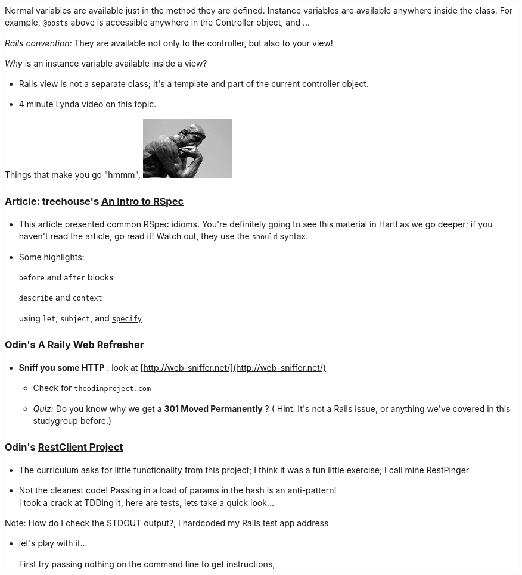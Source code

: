 Normal variables are available just in the method they are defined.  Instance variables are available anywhere inside the class. For example, ```@posts``` above is accessible anywhere in the Controller object, and ...

*Rails convention:* They are available not only to the controller, but also to your view!

*Why* is an instance variable available inside a view?

- Rails view is not a separate class; it's a template and part of the current controller object.

- 4 minute [Lynda video](https://www.youtube.com/watch?v=NEvWizHVy2I) on this topic.


Things that make you go "hmmm",
![alt text](./img/thought1.jpg "Think on these things")



### Article: treehouse's [An Intro to RSpec ](http://blog.teamtreehouse.com/an-introduction-to-rspec)

- This article presented common RSpec idioms.   You're definitely going to see this material in Hartl as we go deeper; if you haven't read the article, go read it!  Watch out, they use the ```should``` syntax.

- Some highlights:

  ```before``` and ```after``` blocks

  ```describe``` and ```context```

  using ```let```, ```subject```, and [```specify```](http://stackoverflow.com/questions/8484133/difference-between-an-it-block-and-a-specify-block-in-rspec)


### Odin's [A Raily Web Refresher](http://www.theodinproject.com/ruby-on-rails/a-railsy-web-refresher)

- **Sniff you some HTTP** :  look at [http://web-sniffer.net/](http://web-sniffer.net/)

  - Check for ```theodinproject.com``` 

  - *Quiz:* Do you know why we get a **301 Moved Permanently** ?     ( Hint: It's not a Rails issue, or anything we've covered in this studygroup before.)



### Odin's [RestClient Project](http://www.theodinproject.com/ruby-on-rails/let-s-get-building)

  - The curriculum asks for little functionality from this project; I think it was a fun little exercise; I call mine [RestPinger](https://github.com/afshinator/playground/tree/master/RestPinger)

  - Not the cleanest code!  Passing in a load of params in the hash is an anti-pattern!   
  I took a crack at TDDing it, here are [tests](https://github.com/afshinator/playground/blob/master/RestPinger/restpinger_spec.rb),
  lets take a quick look...

  Note: How do I check the STDOUT output?, I hardcoded my Rails test app address

  - let's play with it...  

    First try passing nothing on the command line to get instructions,

  ```